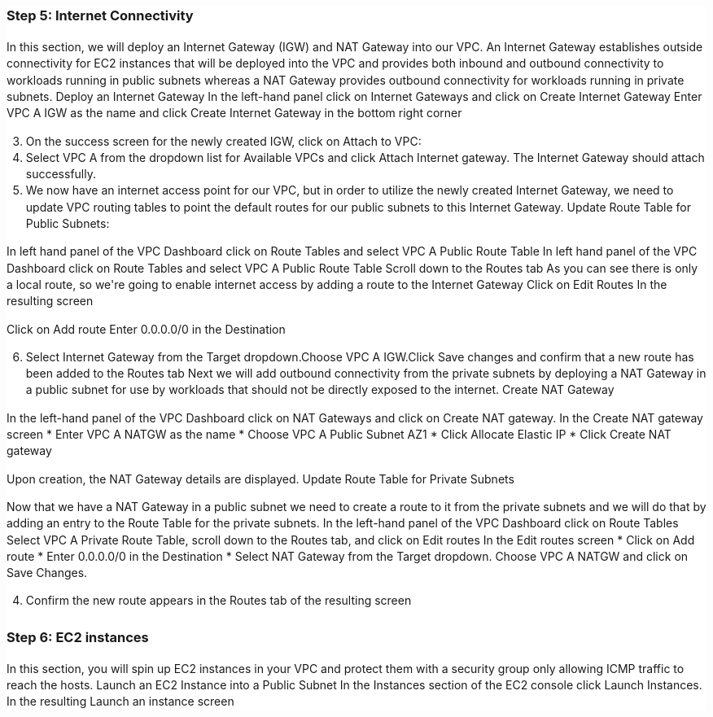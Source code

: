 
### Step 5: Internet Connectivity

In this section, we will deploy an Internet Gateway (IGW) and NAT Gateway into our VPC.
An Internet Gateway establishes outside connectivity for EC2 instances that will be deployed into the VPC and provides both inbound and outbound connectivity to workloads running in public subnets whereas a NAT Gateway provides outbound connectivity for workloads running in private subnets.
Deploy an Internet Gateway
In the left-hand panel click on Internet Gateways and click on Create Internet Gateway
Enter VPC A IGW as the name and click Create Internet Gateway in the bottom right corner

3. On the success screen for the newly created IGW, click on Attach to VPC:
4. Select VPC A from the dropdown list for Available VPCs and click Attach Internet gateway. The Internet Gateway should attach successfully.
5. We now have an internet access point for our VPC, but in order to utilize the newly created Internet Gateway, we need to update VPC routing tables to point the default routes for our public subnets to this Internet Gateway.
Update Route Table for Public Subnets:

In left hand panel of the VPC Dashboard click on Route Tables and select VPC A Public Route Table
In left hand panel of the VPC Dashboard click on Route Tables and select VPC A Public Route Table
Scroll down to the Routes tab
As you can see there is only a local route, so we're going to enable internet access by adding a route to the Internet Gateway
Click on Edit Routes
In the resulting screen

Click on Add route
Enter 0.0.0.0/0 in the Destination

6. Select Internet Gateway from the Target dropdown.Choose VPC A IGW.Click Save changes and confirm that a new route has been added to the Routes tab
Next we will add outbound connectivity from the private subnets by deploying a NAT Gateway in a public subnet for use by workloads that should not be directly exposed to the internet.
Create NAT Gateway

In the left-hand panel of the VPC Dashboard click on NAT Gateways and click on Create NAT gateway.
In the Create NAT gateway screen * Enter VPC A NATGW as the name * Choose VPC A Public Subnet AZ1 * Click Allocate Elastic IP * Click Create NAT gateway

Upon creation, the NAT Gateway details are displayed.
Update Route Table for Private Subnets

Now that we have a NAT Gateway in a public subnet we need to create a route to it from the private subnets and we will do that by adding an entry to the Route Table for the private subnets.
In the left-hand panel of the VPC Dashboard click on Route Tables
Select VPC A Private Route Table, scroll down to the Routes tab, and click on Edit routes
In the Edit routes screen * Click on Add route * Enter 0.0.0.0/0 in the Destination * Select NAT Gateway from the Target dropdown. Choose VPC A NATGW and click on Save Changes.

4. Confirm the new route appears in the Routes tab of the resulting screen

   
### Step 6: EC2 instances

In this section, you will spin up EC2 instances in your VPC and protect them with a security group only allowing ICMP traffic to reach the hosts.
Launch an EC2 Instance into a Public Subnet
In the Instances section of the EC2 console click Launch Instances.
In the resulting Launch an instance screen
